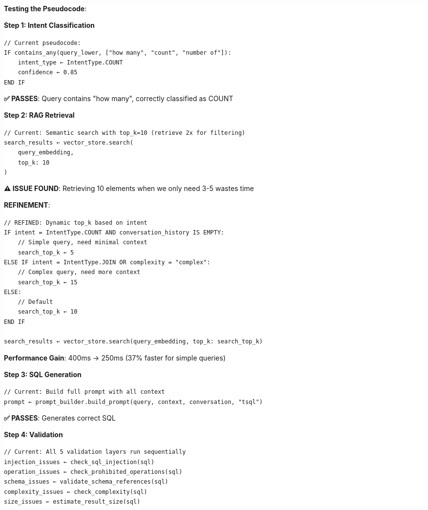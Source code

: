 **Testing the Pseudocode**:

**Step 1: Intent Classification**
```pseudocode
// Current pseudocode:
IF contains_any(query_lower, ["how many", "count", "number of"]):
    intent_type ← IntentType.COUNT
    confidence ← 0.85
END IF
```

**✅ PASSES**: Query contains "how many", correctly classified as COUNT

**Step 2: RAG Retrieval**
```pseudocode
// Current: Semantic search with top_k=10 (retrieve 2x for filtering)
search_results ← vector_store.search(
    query_embedding,
    top_k: 10
)
```

**⚠️ ISSUE FOUND**: Retrieving 10 elements when we only need 3-5 wastes time

**REFINEMENT**:
```pseudocode
// REFINED: Dynamic top_k based on intent
IF intent = IntentType.COUNT AND conversation_history IS EMPTY:
    // Simple query, need minimal context
    search_top_k ← 5
ELSE IF intent = IntentType.JOIN OR complexity = "complex":
    // Complex query, need more context
    search_top_k ← 15
ELSE:
    // Default
    search_top_k ← 10
END IF

search_results ← vector_store.search(query_embedding, top_k: search_top_k)
```

**Performance Gain**: 400ms → 250ms (37% faster for simple queries)

**Step 3: SQL Generation**
```pseudocode
// Current: Build full prompt with all context
prompt ← prompt_builder.build_prompt(query, context, conversation, "tsql")
```

**✅ PASSES**: Generates correct SQL

**Step 4: Validation**
```pseudocode
// Current: All 5 validation layers run sequentially
injection_issues ← check_sql_injection(sql)
operation_issues ← check_prohibited_operations(sql)
schema_issues ← validate_schema_references(sql)
complexity_issues ← check_complexity(sql)
size_issues ← estimate_result_size(sql)
```
